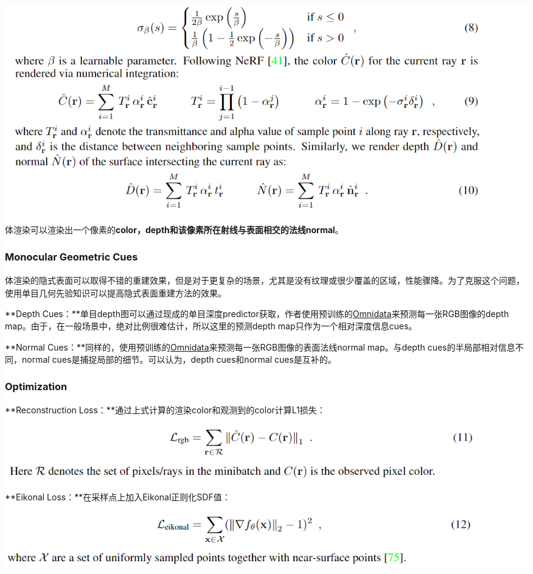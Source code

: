 <img src="images/image-20220802204856079.png" alt="image-202208204856079" style="zoom:80%;" />

体渲染可以渲染出一个像素的**color，depth和该像素所在射线与表面相交的法线normal**。

### Monocular Geometric Cues

体渲染的隐式表面可以取得不错的重建效果，但是对于更复杂的场景，尤其是没有纹理或很少覆盖的区域，性能骤降。为了克服这个问题，使用单目几何先验知识可以提高隐式表面重建方法的效果。

**Depth Cues：**单目depth图可以通过现成的单目深度predictor获取，作者使用预训练的[Omnidata](https://omnidata.vision/)来预测每一张RGB图像的depth map。由于，在一般场景中，绝对比例很难估计，所以这里的预测depth map只作为一个相对深度信息cues。

**Normal Cues：**同样的，使用预训练的[Omnidata](https://omnidata.vision/)来预测每一张RGB图像的表面法线normal map。与depth cues的半局部相对信息不同，normal cues是捕捉局部的细节。可以认为，depth cues和normal cues是互补的。

### Optimization

**Reconstruction Loss：**通过上式计算的渲染color和观测到的color计算L1损失：

<img src="images/image-20220803141749675.png" alt="image-202208031749675" style="zoom:80%;" />

**Eikonal Loss：**在采样点上加入Eikonal正则化SDF值：

<img src="images/image-20220803142537258.png" alt="image-20220803142258" style="zoom:80%;" />
